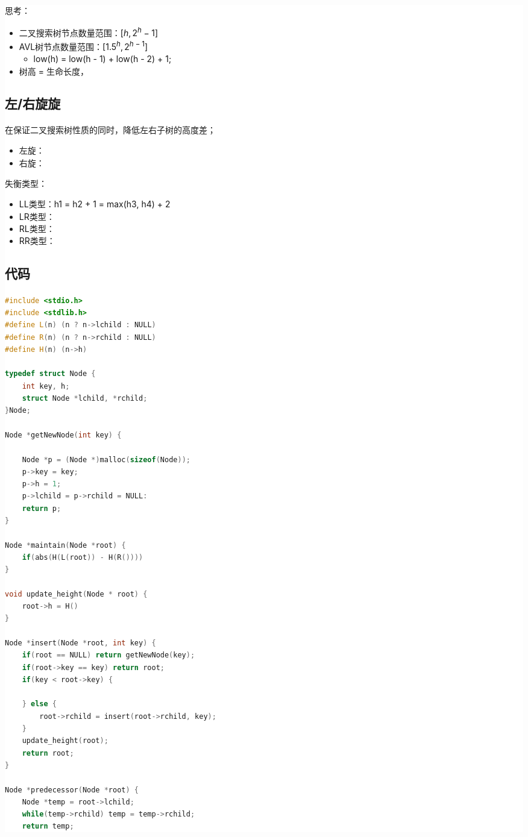 思考：
- 二叉搜索树节点数量范围：$[h, 2^h -1]$
- AVL树节点数量范围：$[1.5^h, 2^{h - 1}]$
  - low(h) = low(h - 1) + low(h - 2) + 1;
- 树高 = 生命长度，

## 左/右旋旋
在保证二叉搜索树性质的同时，降低左右子树的高度差；
- 左旋：
- 右旋：

失衡类型：
- LL类型：h1 = h2 + 1 = max(h3, h4) + 2
- LR类型：
- RL类型：
- RR类型：

## 代码
```cpp
#include <stdio.h>
#include <stdlib.h>
#define L(n) (n ? n->lchild : NULL)
#define R(n) (n ? n->rchild : NULL)
#define H(n) (n->h)

typedef struct Node {
    int key, h;
    struct Node *lchild, *rchild;
}Node;

Node *getNewNode(int key) {

    Node *p = (Node *)malloc(sizeof(Node));
    p->key = key;
    p->h = 1;
    p->lchild = p->rchild = NULL:
    return p;
}

Node *maintain(Node *root) {
    if(abs(H(L(root)) - H(R())))
}

void update_height(Node * root) {
    root->h = H()
}

Node *insert(Node *root, int key) {
    if(root == NULL) return getNewNode(key);
    if(root->key == key) return root;
    if(key < root->key) {

    } else {
        root->rchild = insert(root->rchild, key);
    }
    update_height(root);
    return root;
}

Node *predecessor(Node *root) {
    Node *temp = root->lchild;
    while(temp->rchild) temp = temp->rchild;
    return temp;
```